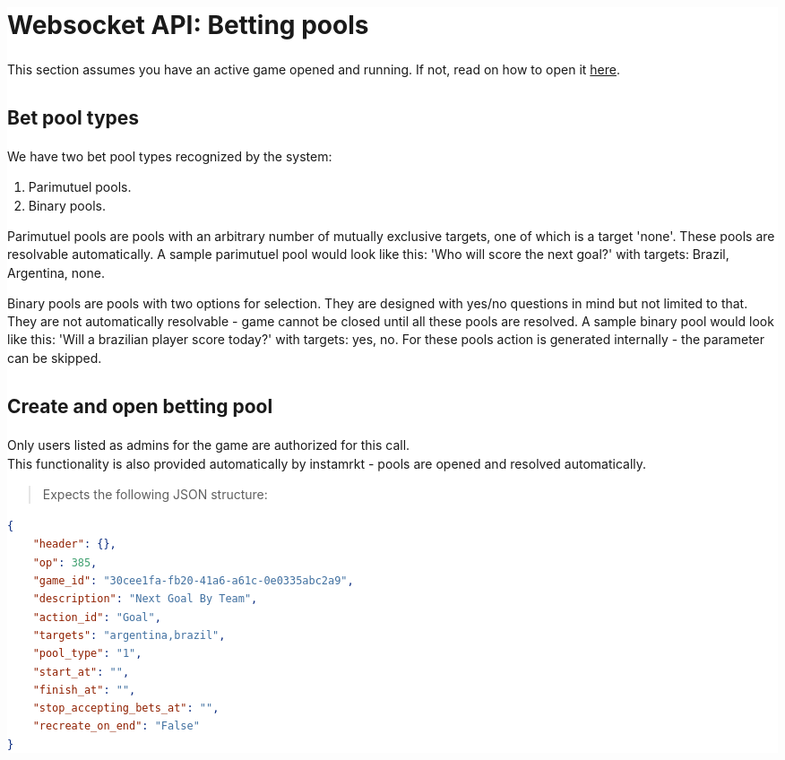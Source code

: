 # Websocket API: Betting pools


<aside class="notice">
This section assumes you have an active game opened and running. If not, read on how to open it <a href="#open-a-game">here</a>.
</aside>

## Bet pool types

We have two bet pool types recognized by the system:

1. Parimutuel pools.
2. Binary pools.

Parimutuel pools are pools with an arbitrary number of mutually exclusive targets, one of which is a target 'none'. These pools are resolvable automatically. A sample parimutuel pool would look like this: 'Who will score the next goal?' with targets: Brazil, Argentina, none.

Binary pools are pools with two options for selection. They are designed with yes/no questions in mind but not limited to that. They are not automatically resolvable - game cannot be closed until all these pools are resolved.
A sample binary pool would look like this: 'Will a brazilian player score today?' with targets: yes, no. For these pools action is generated internally - the parameter can be skipped.

## Create and open betting pool

<aside class="notice">
Only users listed as admins for the game are authorized for this call.
</aside>

<aside class="success">
This functionality is also provided automatically by instamrkt - pools are opened and resolved automatically.
</aside>

> Expects the following JSON structure:

```json
{
    "header": {},
    "op": 385,
    "game_id": "30cee1fa-fb20-41a6-a61c-0e0335abc2a9",
    "description": "Next Goal By Team",
    "action_id": "Goal",
    "targets": "argentina,brazil",
    "pool_type": "1",
    "start_at": "",
    "finish_at": "",
    "stop_accepting_bets_at": "",
    "recreate_on_end": "False"
}
```
